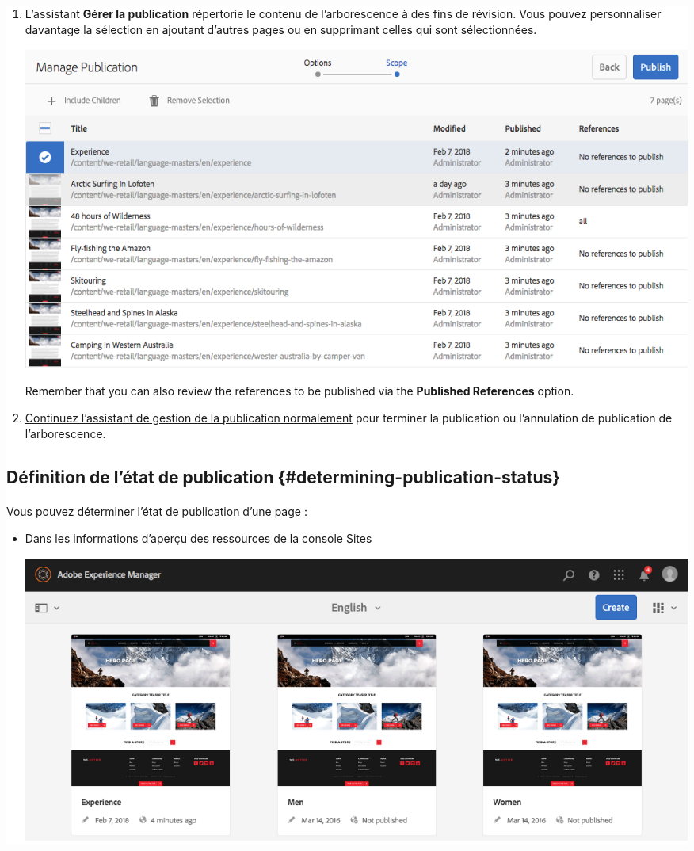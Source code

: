 1. L’assistant **Gérer la publication** répertorie le contenu de l’arborescence à des fins de révision. Vous pouvez personnaliser davantage la sélection en ajoutant d’autres pages ou en supprimant celles qui sont sélectionnées.

   ![screen_shot_2018-03-21at154237](assets/screen_shot_2018-03-21at154237.png)

   Remember that you can also review the references to be published via the **Published References** option.

1. [Continuez l’assistant de gestion de la publication normalement](#manage-publication) pour terminer la publication ou l’annulation de publication de l’arborescence.

## Définition de l’état de publication {#determining-publication-status}

Vous pouvez déterminer l’état de publication d’une page :

* Dans les [informations d’aperçu des ressources de la console Sites](/help/sites-authoring/basic-handling.md#viewing-and-selecting-resources)

   ![screen_shot_2018-03-21at154336](assets/screen_shot_2018-03-21at154336.png)
